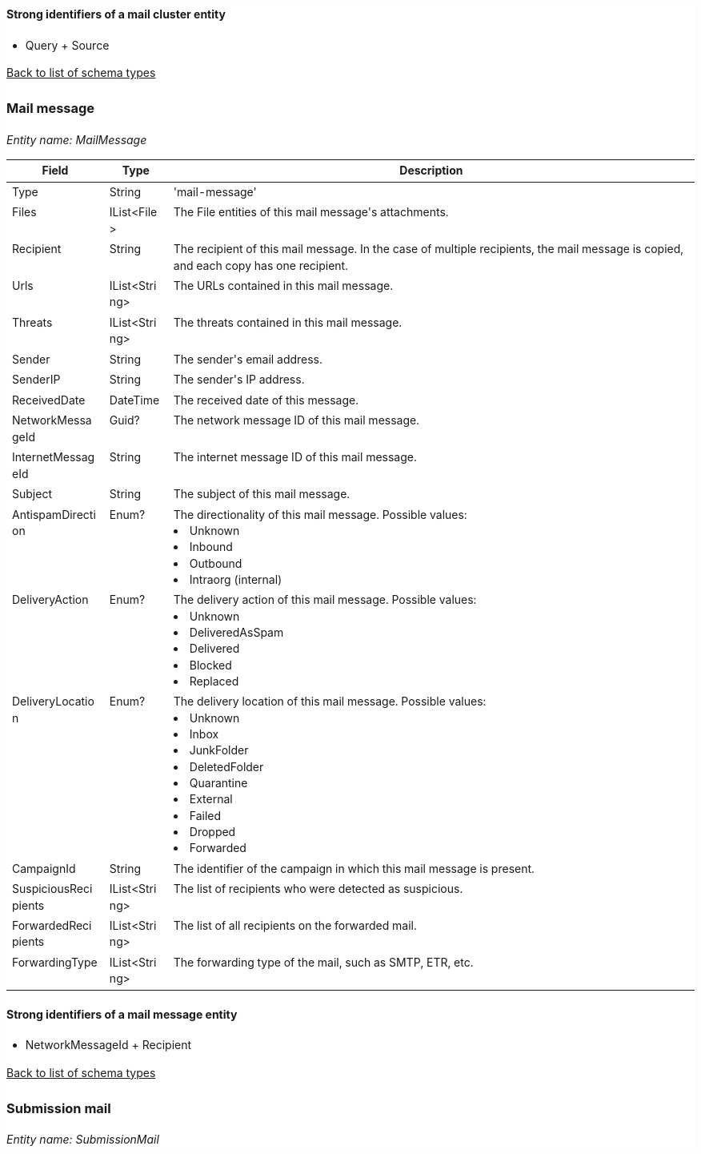 #### Strong identifiers of a mail cluster entity

- Query + Source

[Back to list of schema types](#list-of-entity-type-schemas)

### Mail message

*Entity name: MailMessage*

| Field | Type | Description |
| ----- | ---- | ----------- |
| Type | String | 'mail-message' |
| Files | IList&lt;File&gt; | The File entities of this mail message's attachments. |
| Recipient | String | The recipient of this mail message. In the case of multiple recipients, the mail message is copied, and each copy has one recipient. |
| Urls | IList&lt;String&gt; | The URLs contained in this mail message. |
| Threats | IList&lt;String&gt; | The threats contained in this mail message. |
| Sender | String | The sender's email address. |
| SenderIP | String | The sender's IP address. |
| ReceivedDate | DateTime | The received date of this message. |
| NetworkMessageId | Guid? | The network message ID of this mail message. |
| InternetMessageId | String | The internet message ID of this mail message. |
| Subject | String | The subject of this mail message. |
| AntispamDirection | Enum? | The directionality of this mail message. Possible values:<li>Unknown<li>Inbound<li>Outbound<li>Intraorg (internal) |
| DeliveryAction | Enum? | The delivery action of this mail message. Possible values:<li>Unknown<li>DeliveredAsSpam<li>Delivered<li>Blocked<li>Replaced |
| DeliveryLocation | Enum? | The delivery location of this mail message. Possible values:<li>Unknown<li>Inbox<li>JunkFolder<li>DeletedFolder<li>Quarantine<li>External<li>Failed<li>Dropped<li>Forwarded |
| CampaignId | String | The identifier of the campaign in which this mail message is present. |
| SuspiciousRecipients | IList\<String> | The list of recipients who were detected as suspicious. |
| ForwardedRecipients | IList\<String> | The list of all recipients on the forwarded mail. |
| ForwardingType | IList\<String> | The forwarding type of the mail, such as SMTP, ETR, etc. |

#### Strong identifiers of a mail message entity

- NetworkMessageId + Recipient

[Back to list of schema types](#list-of-entity-type-schemas)

### Submission mail

*Entity name: SubmissionMail*
